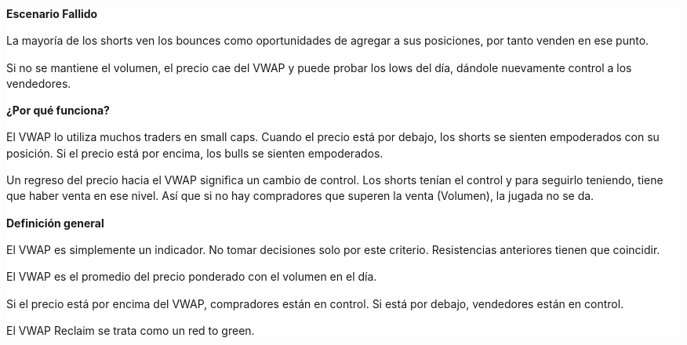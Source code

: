 
**Escenario Fallido**

La mayoría de los shorts ven los bounces como
oportunidades de agregar a sus posiciones, por tanto
venden en ese punto.

Si no se mantiene el volumen, el precio cae del VWAP
y puede probar los lows del día, dándole nuevamente
control a los vendedores.


**¿Por qué funciona?**

El VWAP lo utiliza muchos traders en small caps.
Cuando el precio está por debajo, los shorts se sienten
empoderados con su posición. Si el precio está por
encima, los bulls se sienten empoderados.

Un regreso del precio hacia el VWAP significa un
cambio de control. Los shorts tenían el control y para
seguirlo teniendo, tiene que haber venta en ese nivel.
Así que si no hay compradores que superen la venta
(Volumen), la jugada no se da.


**Definición general**

El VWAP es simplemente un indicador. No tomar
decisiones solo por este criterio. Resistencias
anteriores tienen que coincidir.

El VWAP es el promedio del precio ponderado con el
volumen en el día.

Si el precio está por encima del VWAP, compradores
están en control. Si está por debajo, vendedores están
en control.

El VWAP Reclaim se trata como un red to green.


